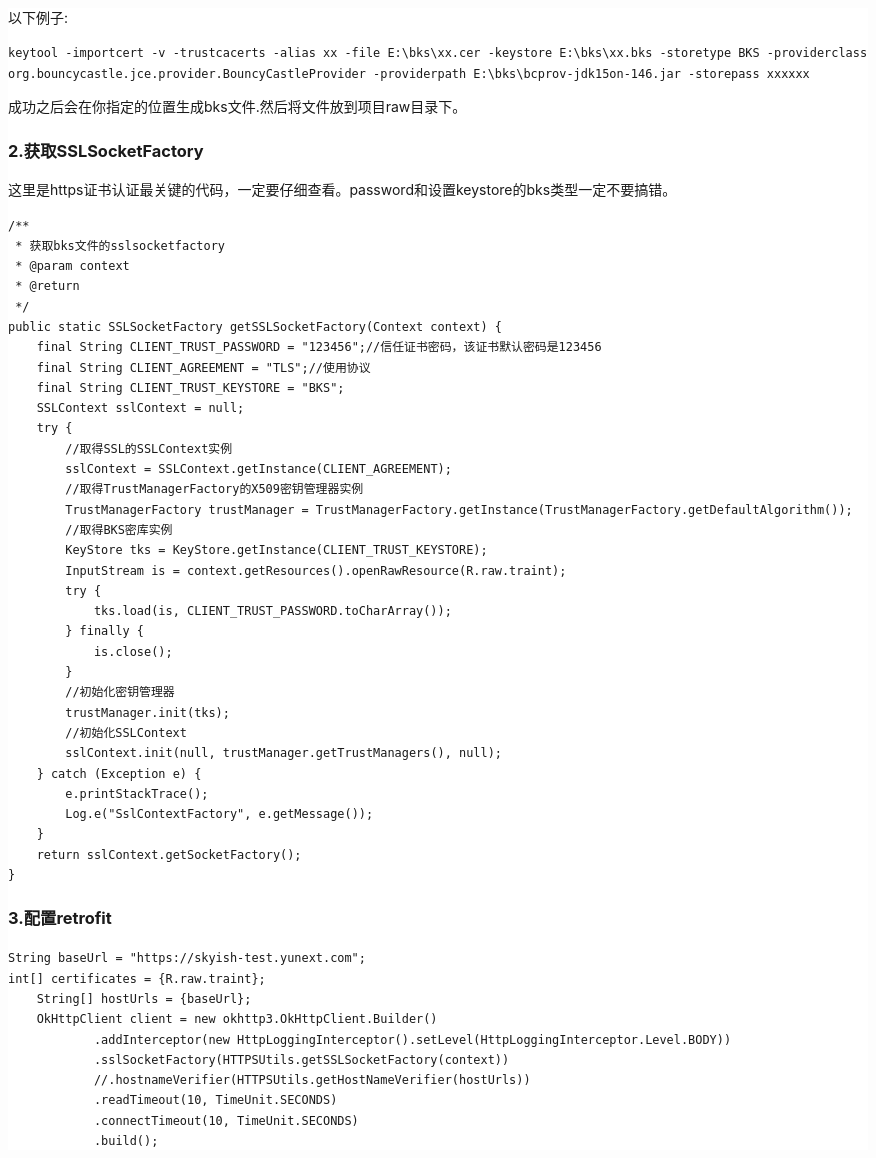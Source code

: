 以下例子:

	keytool -importcert -v -trustcacerts -alias xx -file E:\bks\xx.cer -keystore E:\bks\xx.bks -storetype BKS -providerclass org.bouncycastle.jce.provider.BouncyCastleProvider -providerpath E:\bks\bcprov-jdk15on-146.jar -storepass xxxxxx

成功之后会在你指定的位置生成bks文件.然后将文件放到项目raw目录下。


### 2.获取SSLSocketFactory
这里是https证书认证最关键的代码，一定要仔细查看。password和设置keystore的bks类型一定不要搞错。

	/**
     * 获取bks文件的sslsocketfactory
     * @param context
     * @return
     */
    public static SSLSocketFactory getSSLSocketFactory(Context context) {
        final String CLIENT_TRUST_PASSWORD = "123456";//信任证书密码，该证书默认密码是123456
        final String CLIENT_AGREEMENT = "TLS";//使用协议
        final String CLIENT_TRUST_KEYSTORE = "BKS";
        SSLContext sslContext = null;
        try {
            //取得SSL的SSLContext实例
            sslContext = SSLContext.getInstance(CLIENT_AGREEMENT);
            //取得TrustManagerFactory的X509密钥管理器实例
            TrustManagerFactory trustManager = TrustManagerFactory.getInstance(TrustManagerFactory.getDefaultAlgorithm());
            //取得BKS密库实例
            KeyStore tks = KeyStore.getInstance(CLIENT_TRUST_KEYSTORE);
            InputStream is = context.getResources().openRawResource(R.raw.traint);
            try {
                tks.load(is, CLIENT_TRUST_PASSWORD.toCharArray());
            } finally {
                is.close();
            }
            //初始化密钥管理器
            trustManager.init(tks);
            //初始化SSLContext
            sslContext.init(null, trustManager.getTrustManagers(), null);
        } catch (Exception e) {
            e.printStackTrace();
            Log.e("SslContextFactory", e.getMessage());
        }
        return sslContext.getSocketFactory();
    }

### 3.配置retrofit 
	String baseUrl = "https://skyish-test.yunext.com";
	int[] certificates = {R.raw.traint};
        String[] hostUrls = {baseUrl};
        OkHttpClient client = new okhttp3.OkHttpClient.Builder()
                .addInterceptor(new HttpLoggingInterceptor().setLevel(HttpLoggingInterceptor.Level.BODY))
                .sslSocketFactory(HTTPSUtils.getSSLSocketFactory(context))
				//.hostnameVerifier(HTTPSUtils.getHostNameVerifier(hostUrls)) 
                .readTimeout(10, TimeUnit.SECONDS)
                .connectTimeout(10, TimeUnit.SECONDS)
                .build();
